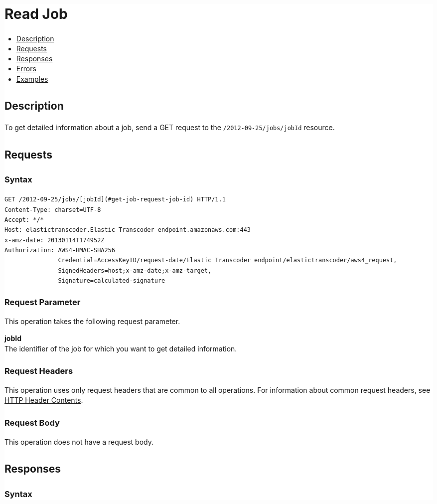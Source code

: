 # Read Job<a name="get-job"></a>


+ [Description](#get-job-description)
+ [Requests](#get-job-requests)
+ [Responses](#get-job-responses)
+ [Errors](#get-job-response-errors)
+ [Examples](#get-job-examples)

## Description<a name="get-job-description"></a>

To get detailed information about a job, send a GET request to the `/2012-09-25/jobs/jobId` resource\.

## Requests<a name="get-job-requests"></a>

### Syntax<a name="get-job-request-syntax"></a>

```
GET /2012-09-25/jobs/[jobId](#get-job-request-job-id) HTTP/1.1
Content-Type: charset=UTF-8
Accept: */*
Host: elastictranscoder.Elastic Transcoder endpoint.amazonaws.com:443
x-amz-date: 20130114T174952Z
Authorization: AWS4-HMAC-SHA256
               Credential=AccessKeyID/request-date/Elastic Transcoder endpoint/elastictranscoder/aws4_request,
               SignedHeaders=host;x-amz-date;x-amz-target,
               Signature=calculated-signature
```

### Request Parameter<a name="get-job-request-parameters"></a>

This operation takes the following request parameter\. 

**jobId**  
The identifier of the job for which you want to get detailed information\. 

### Request Headers<a name="get-job-request-headers"></a>

This operation uses only request headers that are common to all operations\. For information about common request headers, see [HTTP Header Contents](making-http-requests.md#http-request-header)\.

### Request Body<a name="get-job-request-body"></a>

This operation does not have a request body\.

## Responses<a name="get-job-responses"></a>

### Syntax<a name="get-job-response-syntax"></a>
